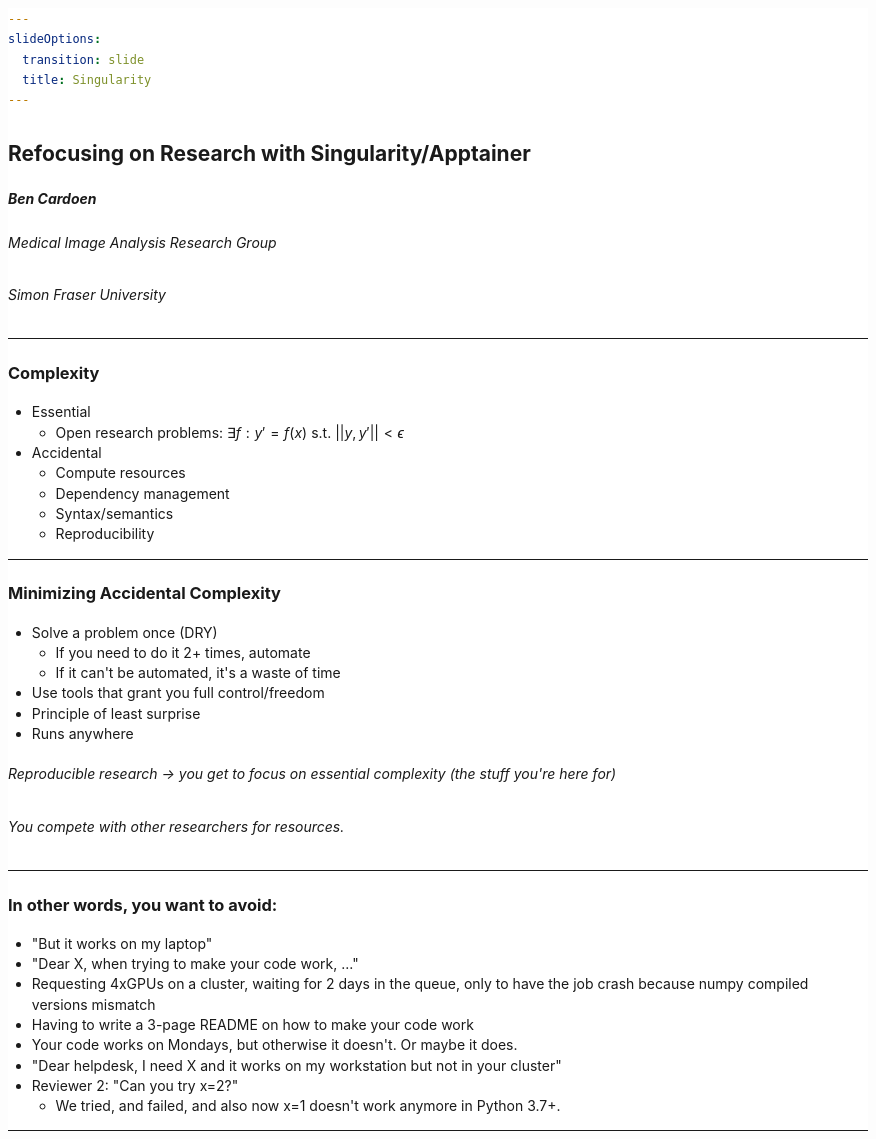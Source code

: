 ```yaml
---
slideOptions:
  transition: slide
  title: Singularity
---
```

<style>
.reveal {
  font-size: 24px;
}
</style>

## Refocusing on Research with Singularity/Apptainer
##### Ben Cardoen
###### Medical Image Analysis Research Group
###### Simon Fraser University

---

### Complexity
- Essential
    - Open research problems: $\exists f: y'=f(x)$ s.t. $||y, y'|| < \epsilon$
- Accidental
    - Compute resources
    - Dependency management
    - Syntax/semantics
    - Reproducibility

---


### Minimizing Accidental Complexity
- Solve a problem once (DRY)
    - If you need to do it 2+ times, automate
    - If it can't be automated, it's a waste of time
- Use tools that grant you full control/freedom
- Principle of least surprise
- Runs anywhere


###### Reproducible research $\rightarrow$ you get to focus on essential complexity (the stuff you're here for)
###### You compete with other researchers for resources.


---

### In other words, you want to avoid:
- "But it works on my laptop"
- "Dear X, when trying to make your code work, ..."
- Requesting 4xGPUs on a cluster, waiting for 2 days in the queue, only to have the job crash because numpy compiled versions mismatch
- Having to write a 3-page README on how to make your code work
- Your code works on Mondays, but otherwise it doesn't. Or maybe it does.
- "Dear helpdesk, I need X and it works on my workstation but not in your cluster"
- Reviewer 2: "Can you try x=2?"
    - We tried, and failed, and also now x=1 doesn't work anymore in Python 3.7+.

---